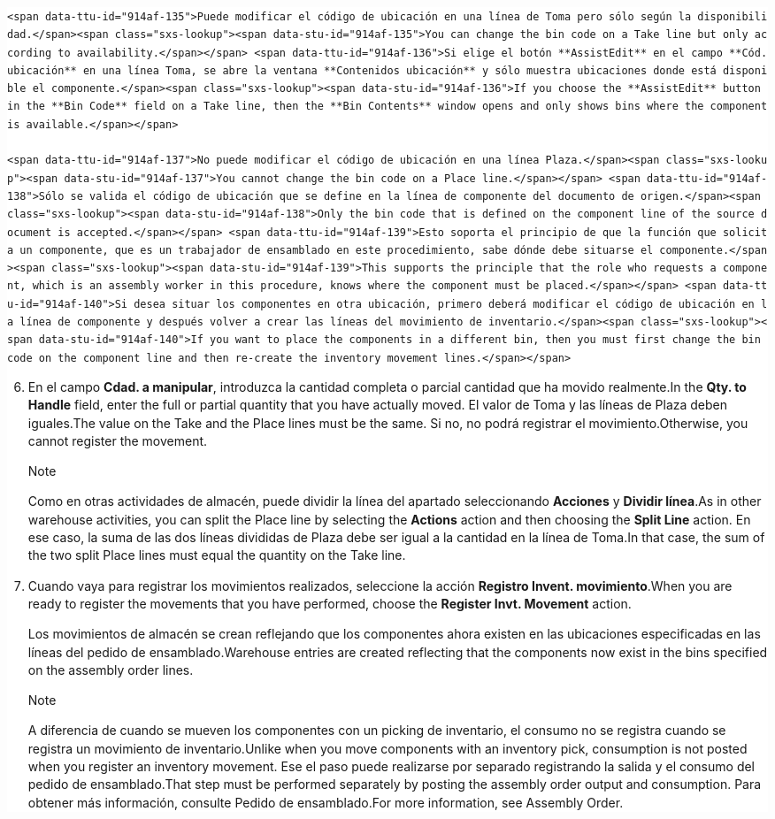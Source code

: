     <span data-ttu-id="914af-135">Puede modificar el código de ubicación en una línea de Toma pero sólo según la disponibilidad.</span><span class="sxs-lookup"><span data-stu-id="914af-135">You can change the bin code on a Take line but only according to availability.</span></span> <span data-ttu-id="914af-136">Si elige el botón **AssistEdit** en el campo **Cód. ubicación** en una línea Toma, se abre la ventana **Contenidos ubicación** y sólo muestra ubicaciones donde está disponible el componente.</span><span class="sxs-lookup"><span data-stu-id="914af-136">If you choose the **AssistEdit** button in the **Bin Code** field on a Take line, then the **Bin Contents** window opens and only shows bins where the component is available.</span></span>  

    <span data-ttu-id="914af-137">No puede modificar el código de ubicación en una línea Plaza.</span><span class="sxs-lookup"><span data-stu-id="914af-137">You cannot change the bin code on a Place line.</span></span> <span data-ttu-id="914af-138">Sólo se valida el código de ubicación que se define en la línea de componente del documento de origen.</span><span class="sxs-lookup"><span data-stu-id="914af-138">Only the bin code that is defined on the component line of the source document is accepted.</span></span> <span data-ttu-id="914af-139">Esto soporta el principio de que la función que solicita un componente, que es un trabajador de ensamblado en este procedimiento, sabe dónde debe situarse el componente.</span><span class="sxs-lookup"><span data-stu-id="914af-139">This supports the principle that the role who requests a component, which is an assembly worker in this procedure, knows where the component must be placed.</span></span> <span data-ttu-id="914af-140">Si desea situar los componentes en otra ubicación, primero deberá modificar el código de ubicación en la línea de componente y después volver a crear las líneas del movimiento de inventario.</span><span class="sxs-lookup"><span data-stu-id="914af-140">If you want to place the components in a different bin, then you must first change the bin code on the component line and then re-create the inventory movement lines.</span></span>  
6.  <span data-ttu-id="914af-141">En el campo **Cdad. a manipular**, introduzca la cantidad completa o parcial cantidad que ha movido realmente.</span><span class="sxs-lookup"><span data-stu-id="914af-141">In the **Qty. to Handle** field, enter the full or partial quantity that you have actually moved.</span></span> <span data-ttu-id="914af-142">El valor de Toma y las líneas de Plaza deben iguales.</span><span class="sxs-lookup"><span data-stu-id="914af-142">The value on the Take and the Place lines must be the same.</span></span> <span data-ttu-id="914af-143">Si no, no podrá registrar el movimiento.</span><span class="sxs-lookup"><span data-stu-id="914af-143">Otherwise, you cannot register the movement.</span></span>  

    > [!NOTE]  
    >  <span data-ttu-id="914af-144">Como en otras actividades de almacén, puede dividir la línea del apartado seleccionando **Acciones** y **Dividir línea**.</span><span class="sxs-lookup"><span data-stu-id="914af-144">As in other warehouse activities, you can split the Place line by selecting the **Actions** action and then choosing the **Split Line** action.</span></span> <span data-ttu-id="914af-145">En ese caso, la suma de las dos líneas divididas de Plaza debe ser igual a la cantidad en la línea de Toma.</span><span class="sxs-lookup"><span data-stu-id="914af-145">In that case, the sum of the two split Place lines must equal the quantity on the Take line.</span></span>  

7.  <span data-ttu-id="914af-146">Cuando vaya para registrar los movimientos realizados, seleccione la acción **Registro Invent. movimiento**.</span><span class="sxs-lookup"><span data-stu-id="914af-146">When you are ready to register the movements that you have performed, choose the **Register Invt. Movement** action.</span></span>  

    <span data-ttu-id="914af-147">Los movimientos de almacén se crean reflejando que los componentes ahora existen en las ubicaciones especificadas en las líneas del pedido de ensamblado.</span><span class="sxs-lookup"><span data-stu-id="914af-147">Warehouse entries are created reflecting that the components now exist in the bins specified on the assembly order lines.</span></span>  

    > [!NOTE]  
    >  <span data-ttu-id="914af-148">A diferencia de cuando se mueven los componentes con un picking de inventario, el consumo no se registra cuando se registra un movimiento de inventario.</span><span class="sxs-lookup"><span data-stu-id="914af-148">Unlike when you move components with an inventory pick, consumption is not posted when you register an inventory movement.</span></span> <span data-ttu-id="914af-149">Ese el paso puede realizarse por separado registrando la salida y el consumo del pedido de ensamblado.</span><span class="sxs-lookup"><span data-stu-id="914af-149">That step must be performed separately by posting the assembly order output and consumption.</span></span> <span data-ttu-id="914af-150">Para obtener más información, consulte Pedido de ensamblado.</span><span class="sxs-lookup"><span data-stu-id="914af-150">For more information, see Assembly Order.</span></span>  
